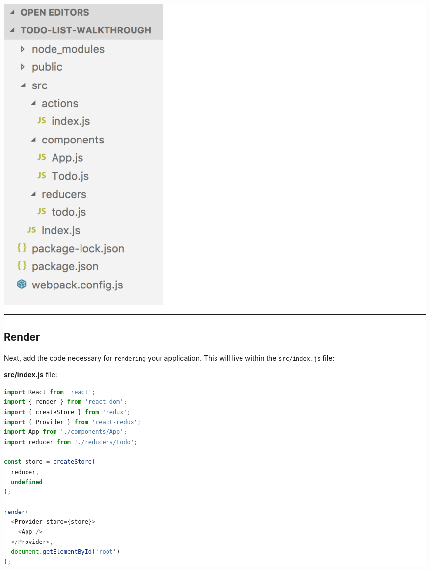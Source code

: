 ![todo list walkthrough file](Media/todoListFiles.png)

---

## Render

Next, add the code necessary for `rendering` your application. This will live within the `src/index.js` file:

**src/index.js** file:

```javascript
import React from 'react';
import { render } from 'react-dom';
import { createStore } from 'redux';
import { Provider } from 'react-redux';
import App from './components/App';
import reducer from './reducers/todo';

const store = createStore(
  reducer,
  undefined
);

render(
  <Provider store={store}>
    <App />
  </Provider>,
  document.getElementById('root')
);
```

